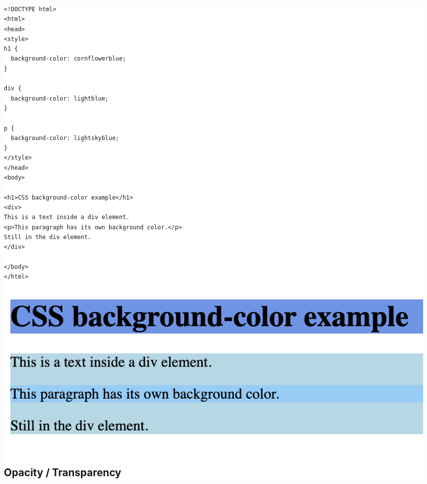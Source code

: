 ```
<!DOCTYPE html>
<html>
<head>
<style>
h1 {
  background-color: cornflowerblue;
}

div {
  background-color: lightblue;
}

p {
  background-color: lightskyblue;
}
</style>
</head>
<body>

<h1>CSS background-color example</h1>
<div>
This is a text inside a div element.
<p>This paragraph has its own background color.</p>
Still in the div element.
</div>

</body>
</html>
```
![Alt text](doc-files/c17.png)

## Opacity / Transparency
